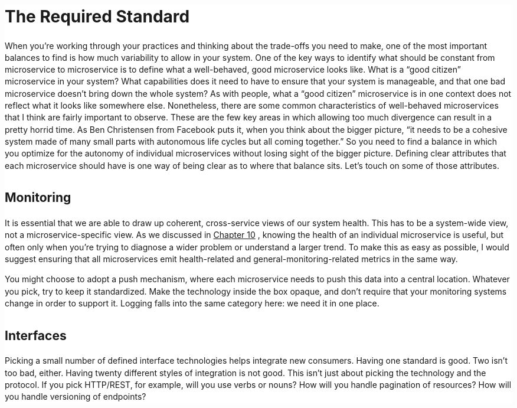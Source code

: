 
#  The Required Standard

 When you’re working through your practices and thinking about the trade-offs you need to make, one of the most important balances 
to find is how much variability to allow in your system. One of the key ways to identify what should be constant from microservice 
to microservice is to define what a well-behaved, good microservice looks like. What is a “good citizen” microservice in your 
system? What capabilities does it need to have to ensure that your system is manageable, and that one bad microservice doesn’t 
bring down the whole system? As with people, what a “good citizen” microservice is in one context does not reflect what it looks 
like somewhere else. Nonetheless, there are some common characteristics of well-behaved microservices that I think are fairly 
important to observe. These are the few key areas in which allowing too much divergence can result in a pretty horrid time. As Ben 
Christensen from Facebook puts it, when you think about the bigger picture, “it needs to be a cohesive system made of many small 
parts with autonomous life cycles but all coming together.” So you need to find a balance in which you optimize for the autonomy of
individual microservices without losing sight of the bigger picture. Defining clear attributes that each microservice should have 
is one way of being clear as to where that balance sits. Let’s touch on some of those attributes. 


##  Monitoring

 It is essential that we are able to draw up coherent, cross-service views of our system health. This has to be a system-wide view,
not a microservice-specific view. As we discussed in  [Chapter 10](ch10.html#monitoring-chapter)  , knowing the health of an 
individual microservice is useful, but often only when you’re trying to diagnose a wider problem or understand a larger trend. To 
make this as easy as possible, I would suggest ensuring that all microservices emit health-related and general-monitoring-related 
metrics in the same way. 

 You might choose to adopt a push mechanism, where each microservice needs to push this data into a central location. Whatever you 
pick, try to keep it standardized. Make the technology inside the box opaque, and don’t require that your monitoring systems change
in order to support it. Logging falls into the same category here: we need it in one place. 


##  Interfaces

 Picking a small number of defined interface technologies helps integrate new consumers. Having one standard is good. Two isn’t too
bad, either. Having twenty different styles of integration is not good. This isn’t just about picking the technology and the 
protocol. If you pick HTTP/REST, for example, will you use verbs or nouns? How will you handle pagination of resources? How will 
you handle versioning of endpoints? 
